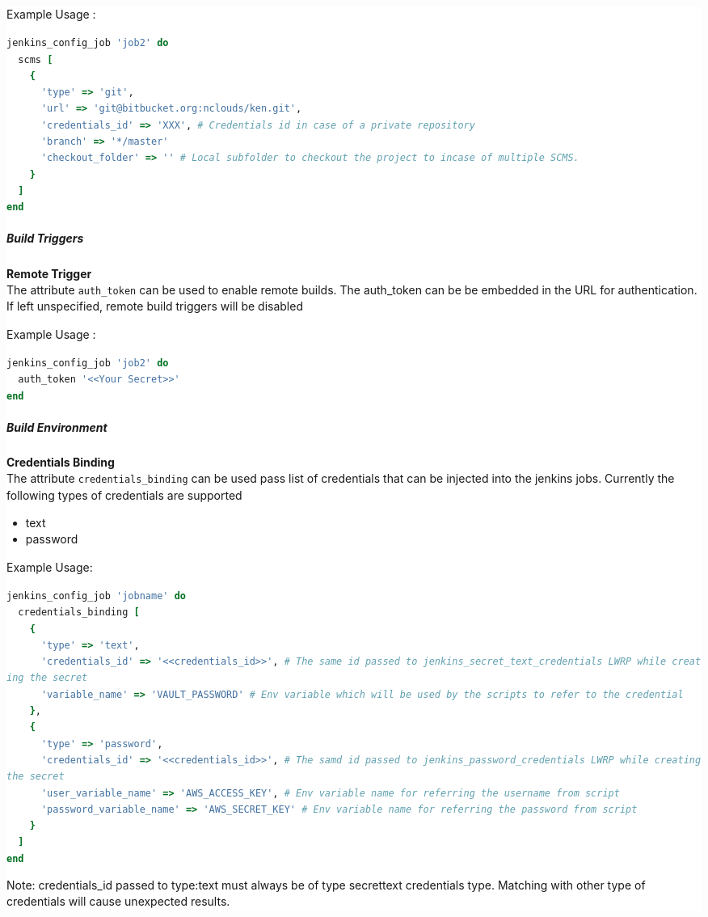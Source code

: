 Example Usage :
```ruby
jenkins_config_job 'job2' do
  scms [
    {
      'type' => 'git',
      'url' => 'git@bitbucket.org:nclouds/ken.git',
      'credentials_id' => 'XXX', # Credentials id in case of a private repository
      'branch' => '*/master'
      'checkout_folder' => '' # Local subfolder to checkout the project to incase of multiple SCMS.
    }
  ]
end
```
##### Build Triggers
__Remote Trigger__<BR>
The attribute `auth_token` can be used to enable remote builds. The auth_token can be be embedded in the URL for authentication. If left unspecified, remote build triggers will be disabled

Example Usage :
```ruby
jenkins_config_job 'job2' do
  auth_token '<<Your Secret>>'
end
```

##### Build Environment
__Credentials Binding__<BR>
The attribute `credentials_binding` can be used pass list of credentials that can be injected into the jenkins jobs. Currently the following types of credentials are supported
* text
* password

Example Usage:
```ruby
jenkins_config_job 'jobname' do
  credentials_binding [
    {
      'type' => 'text',
      'credentials_id' => '<<credentials_id>>', # The same id passed to jenkins_secret_text_credentials LWRP while creating the secret
      'variable_name' => 'VAULT_PASSWORD' # Env variable which will be used by the scripts to refer to the credential
    },
    {
      'type' => 'password',
      'credentials_id' => '<<credentials_id>>', # The samd id passed to jenkins_password_credentials LWRP while creating the secret
      'user_variable_name' => 'AWS_ACCESS_KEY', # Env variable name for referring the username from script
      'password_variable_name' => 'AWS_SECRET_KEY' # Env variable name for referring the password from script
    }
  ]
end
```
Note: credentials_id passed to type:text must always be of type secrettext credentials type. Matching with other type of credentials will cause unexpected results.
